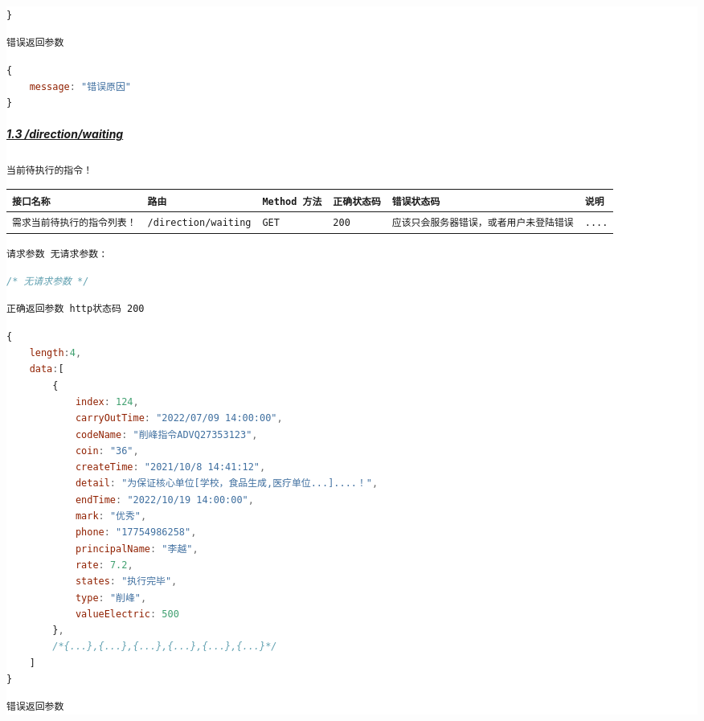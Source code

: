 ```javascript
}
```

`错误返回参数`

```javascript
{
	message: "错误原因" 
}
```





##### [1.3  /direction/waiting](#)

`当前待执行的指令！`

| `接口名称`                   | `路由`               | `Method 方法` | `正确状态码` | `错误状态码`                             | `说明` |
| :--------------------------- | :------------------- | :------------ | :----------- | :--------------------------------------- | :----- |
| `需求当前待执行的指令列表！` | `/direction/waiting` | `GET`         | `200`        | `应该只会服务器错误，或者用户未登陆错误` | `....` |

`请求参数 无请求参数` :

```javascript
/* 无请求参数 */
```

`正确返回参数 http状态码 200`

```javascript
{
    length:4,
	data:[
        {
            index: 124,
            carryOutTime: "2022/07/09 14:00:00",
            codeName: "削峰指令ADVQ27353123",
            coin: "36",
            createTime: "2021/10/8 14:41:12",
            detail: "为保证核心单位[学校，食品生成,医疗单位...]....！",
            endTime: "2022/10/19 14:00:00",
            mark: "优秀",
            phone: "17754986258",
            principalName: "李越",
            rate: 7.2,
            states: "执行完毕",
            type: "削峰",
            valueElectric: 500
        },
        /*{...},{...},{...},{...},{...},{...}*/
    ]
}
```

`错误返回参数`
